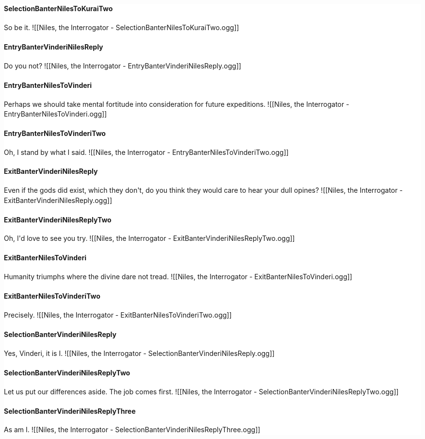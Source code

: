 #### SelectionBanterNilesToKuraiTwo
So be it.
![[Niles, the Interrogator - SelectionBanterNilesToKuraiTwo.ogg]]

#### EntryBanterVinderiNilesReply
Do you not?
![[Niles, the Interrogator - EntryBanterVinderiNilesReply.ogg]]

#### EntryBanterNilesToVinderi
Perhaps we should take mental fortitude into consideration for future expeditions.
![[Niles, the Interrogator - EntryBanterNilesToVinderi.ogg]]

#### EntryBanterNilesToVinderiTwo
Oh, I stand by what I said.
![[Niles, the Interrogator - EntryBanterNilesToVinderiTwo.ogg]]

#### ExitBanterVinderiNilesReply
Even if the gods did exist, which they don't, do you think they would care to hear your dull opines?
![[Niles, the Interrogator - ExitBanterVinderiNilesReply.ogg]]

#### ExitBanterVinderiNilesReplyTwo
Oh, I'd love to see you try.
![[Niles, the Interrogator - ExitBanterVinderiNilesReplyTwo.ogg]]

#### ExitBanterNilesToVinderi
Humanity triumphs where the divine dare not tread.
![[Niles, the Interrogator - ExitBanterNilesToVinderi.ogg]]

#### ExitBanterNilesToVinderiTwo
Precisely.
![[Niles, the Interrogator - ExitBanterNilesToVinderiTwo.ogg]]

#### SelectionBanterVinderiNilesReply
Yes, Vinderi, it is I.
![[Niles, the Interrogator - SelectionBanterVinderiNilesReply.ogg]]

#### SelectionBanterVinderiNilesReplyTwo
Let us put our differences aside. The job comes first.
![[Niles, the Interrogator - SelectionBanterVinderiNilesReplyTwo.ogg]]

#### SelectionBanterVinderiNilesReplyThree
As am I.
![[Niles, the Interrogator - SelectionBanterVinderiNilesReplyThree.ogg]]

